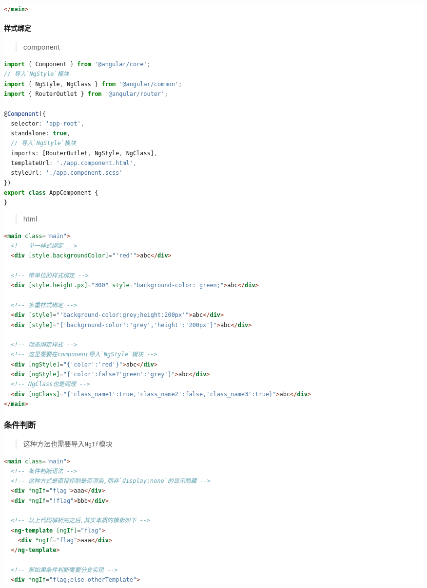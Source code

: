 ```html
</main>
```

#### 样式绑定

> component

```ts
import { Component } from '@angular/core';
// 导入`NgStyle`模块
import { NgStyle, NgClass } from '@angular/common';
import { RouterOutlet } from '@angular/router';

@Component({
  selector: 'app-root',
  standalone: true,
  // 导入`NgStyle`模块
  imports: [RouterOutlet, NgStyle, NgClass],
  templateUrl: './app.component.html',
  styleUrl: './app.component.scss'
})
export class AppComponent {
}
```

> html

```html
<main class="main">
  <!-- 单一样式绑定 -->
  <div [style.backgroundColor]="'red'">abc</div>

  <!-- 带单位的样式绑定 -->
  <div [style.height.px]="300" style="background-color: green;">abc</div>

  <!-- 多重样式绑定 -->
  <div [style]="'background-color:grey;height:200px'">abc</div>
  <div [style]="{'background-color':'grey','height':'200px'}">abc</div>

  <!-- 动态绑定样式 -->
  <!-- 这里需要在component导入`NgStyle`模块 -->
  <div [ngStyle]="{'color':'red'}">abc</div>
  <div [ngStyle]="{'color':false?'green':'grey'}">abc</div>
  <!-- NgClass也是同理 -->
  <div [ngClass]="{'class_name1':true,'class_name2':false,'class_name3':true}">abc</div>
</main>
```

### 条件判断

> 这种方法也需要导入`NgIf`模块

```html
<main class="main">
  <!-- 条件判断语法 -->
  <!-- 这种方式是直接控制是否渲染,而非`display:none`的显示隐藏 -->
  <div *ngIf="flag">aaa</div>
  <div *ngIf="!flag">bbb</div>

  <!-- 以上代码解析完之后,其实本质的模板如下 -->
  <ng-template [ngIf]="flag">
    <div *ngIf="flag">aaa</div>
  </ng-template>

  <!-- 那如果条件判断需要分支实现 -->
  <div *ngIf="flag;else otherTemplate">
```